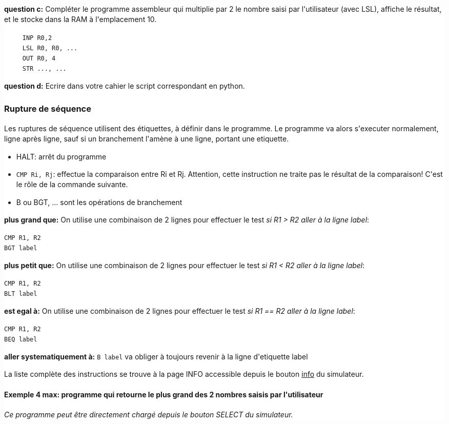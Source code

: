 **question c:** Compléter le programme assembleur qui multiplie par 2 le nombre saisi par l'utilisateur (avec LSL), affiche le résultat, et le stocke dans la RAM à l'emplacement 10.

```
     INP R0,2
     LSL R0, R0, ...
     OUT R0, 4
     STR ..., ...

```


**question d:** Ecrire dans votre cahier le script correspondant en python.

### Rupture de séquence
Les ruptures de séquence utilisent des étiquettes, à définir dans le programme. Le programme va alors s'executer normalement, ligne après ligne, sauf si un branchement l'amène à une ligne, portant une etiquette.

* HALT: arrêt du programme

* `CMP Ri, Rj`: effectue la comparaison entre Ri et Rj. Attention, cette instruction ne traite pas le résultat de la comparaison! C'est le rôle de la commande suivante.
* B ou BGT, ... sont les opérations de branchement 

**plus grand que:** On utilise une combinaison de 2 lignes pour effectuer le test *si R1 > R2 aller à la ligne label*:

```
CMP R1, R2
BGT label
```

**plus petit que:** On utilise une combinaison de 2 lignes pour effectuer le test *si R1 < R2 aller à la ligne label*:

```
CMP R1, R2
BLT label
```

**est egal à:** On utilise une combinaison de 2 lignes pour effectuer le test *si R1 == R2 aller à la ligne label*:

```
CMP R1, R2
BEQ label
```

**aller systematiquement à:** `B label` va obliger à toujours revenir à la ligne d'etiquette label


La liste complète des instructions se trouve à la page INFO accessible depuis le bouton [info](https://www.peterhigginson.co.uk/AQA/info.html) du simulateur.



#### Exemple 4 max: programme qui retourne le plus grand des 2 nombres saisis par l'utilisateur
*Ce programme peut être directement chargé depuis le bouton SELECT du simulateur.*
